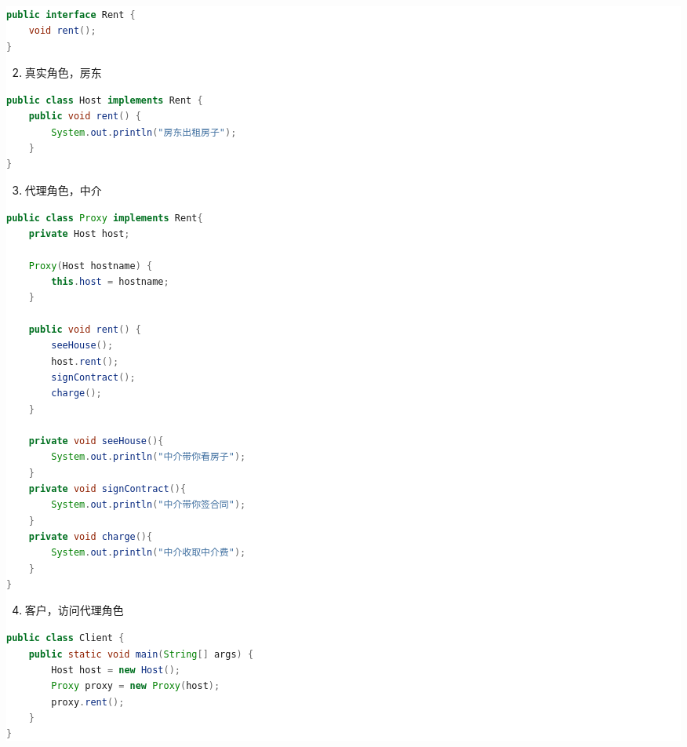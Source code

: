 ```java
public interface Rent {
    void rent();
}
```

2. 真实角色，房东

```java
public class Host implements Rent {
    public void rent() {
        System.out.println("房东出租房子");
    }
}
```

3. 代理角色，中介

```java
public class Proxy implements Rent{
    private Host host;

    Proxy(Host hostname) {
        this.host = hostname;
    }

    public void rent() {
        seeHouse();
        host.rent();
        signContract();
        charge();
    }

    private void seeHouse(){
        System.out.println("中介带你看房子");
    }
    private void signContract(){
        System.out.println("中介带你签合同");
    }
    private void charge(){
        System.out.println("中介收取中介费");
    }
}
```

4. 客户，访问代理角色

```java
public class Client {
    public static void main(String[] args) {
        Host host = new Host();
        Proxy proxy = new Proxy(host);
        proxy.rent();
    }
}
```
